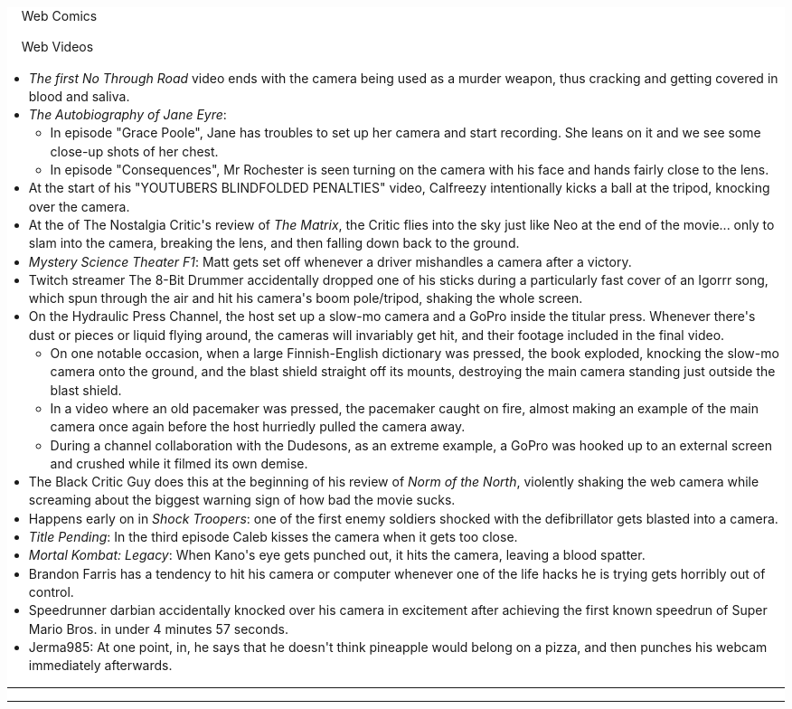     Web Comics 

    Web Videos 

-   _The first No Through Road_ video ends with the camera being used as a murder weapon, thus cracking and getting covered in blood and saliva.
-   _The Autobiography of Jane Eyre_:
    -   In episode "Grace Poole", Jane has troubles to set up her camera and start recording. She leans on it and we see some close-up shots of her chest.
    -   In episode "Consequences", Mr Rochester is seen turning on the camera with his face and hands fairly close to the lens.
-   At the start of his "YOUTUBERS BLINDFOLDED PENALTIES" video, Calfreezy intentionally kicks a ball at the tripod, knocking over the camera.
-   At the of The Nostalgia Critic's review of _The Matrix_, the Critic flies into the sky just like Neo at the end of the movie... only to slam into the camera, breaking the lens, and then falling down back to the ground.
-   _Mystery Science Theater F1_: Matt gets set off whenever a driver mishandles a camera after a victory.
-   Twitch streamer The 8-Bit Drummer accidentally dropped one of his sticks during a particularly fast cover of an Igorrr song, which spun through the air and hit his camera's boom pole/tripod, shaking the whole screen.
-   On the Hydraulic Press Channel, the host set up a slow-mo camera and a GoPro inside the titular press. Whenever there's dust or pieces or liquid flying around, the cameras will invariably get hit, and their footage included in the final video.
    -   On one notable occasion, when a large Finnish-English dictionary was pressed, the book exploded, knocking the slow-mo camera onto the ground, and the blast shield straight off its mounts, destroying the main camera standing just outside the blast shield.
    -   In a video where an old pacemaker was pressed, the pacemaker caught on fire, almost making an example of the main camera once again before the host hurriedly pulled the camera away.
    -   During a channel collaboration with the Dudesons, as an extreme example, a GoPro was hooked up to an external screen and crushed while it filmed its own demise.
-   The Black Critic Guy does this at the beginning of his review of _Norm of the North_, violently shaking the web camera while screaming about the biggest warning sign of how bad the movie sucks.
-   Happens early on in _Shock Troopers_: one of the first enemy soldiers shocked with the defibrillator gets blasted into a camera.
-   _Title Pending_: In the third episode Caleb kisses the camera when it gets too close.
-   _Mortal Kombat: Legacy_: When Kano's eye gets punched out, it hits the camera, leaving a blood spatter.
-   Brandon Farris has a tendency to hit his camera or computer whenever one of the life hacks he is trying gets horribly out of control.
-   Speedrunner darbian accidentally knocked over his camera in excitement after achieving the first known speedrun of Super Mario Bros. in under 4 minutes 57 seconds.
-   Jerma985: At one point, in, he says that he doesn't think pineapple would belong on a pizza, and then punches his webcam immediately afterwards.

___

___